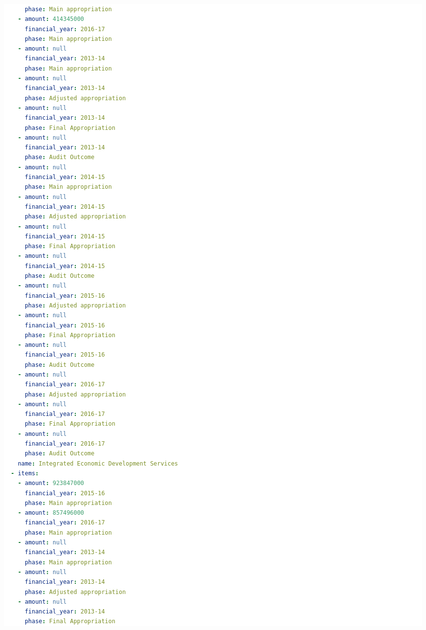 ```yaml
      phase: Main appropriation
    - amount: 414345000
      financial_year: 2016-17
      phase: Main appropriation
    - amount: null
      financial_year: 2013-14
      phase: Main appropriation
    - amount: null
      financial_year: 2013-14
      phase: Adjusted appropriation
    - amount: null
      financial_year: 2013-14
      phase: Final Appropriation
    - amount: null
      financial_year: 2013-14
      phase: Audit Outcome
    - amount: null
      financial_year: 2014-15
      phase: Main appropriation
    - amount: null
      financial_year: 2014-15
      phase: Adjusted appropriation
    - amount: null
      financial_year: 2014-15
      phase: Final Appropriation
    - amount: null
      financial_year: 2014-15
      phase: Audit Outcome
    - amount: null
      financial_year: 2015-16
      phase: Adjusted appropriation
    - amount: null
      financial_year: 2015-16
      phase: Final Appropriation
    - amount: null
      financial_year: 2015-16
      phase: Audit Outcome
    - amount: null
      financial_year: 2016-17
      phase: Adjusted appropriation
    - amount: null
      financial_year: 2016-17
      phase: Final Appropriation
    - amount: null
      financial_year: 2016-17
      phase: Audit Outcome
    name: Integrated Economic Development Services
  - items:
    - amount: 923847000
      financial_year: 2015-16
      phase: Main appropriation
    - amount: 857496000
      financial_year: 2016-17
      phase: Main appropriation
    - amount: null
      financial_year: 2013-14
      phase: Main appropriation
    - amount: null
      financial_year: 2013-14
      phase: Adjusted appropriation
    - amount: null
      financial_year: 2013-14
      phase: Final Appropriation
```
